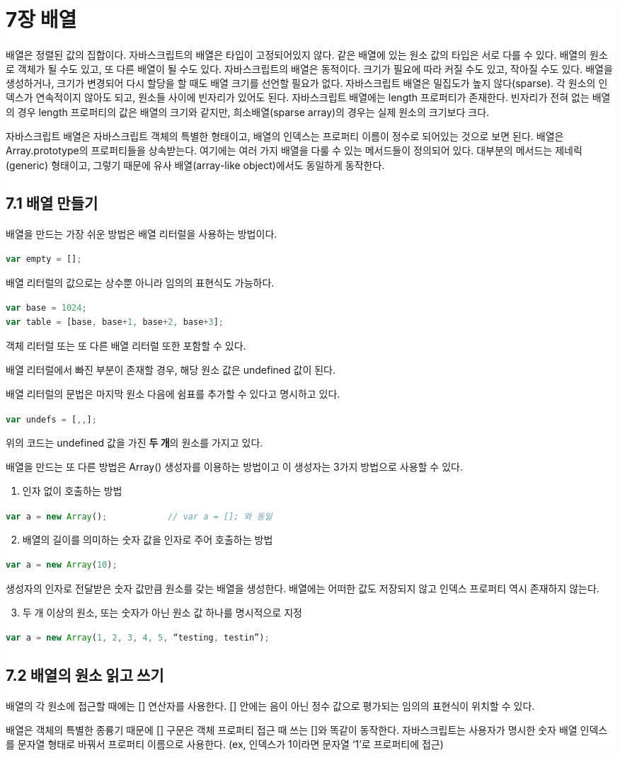 # 7장 배열
배열은 정렬된 값의 집합이다. 자바스크립트의 배열은 타입이 고정되어있지 않다. 같은 배열에 있는 원소 값의 타입은 서로 다를 수 있다. 배열의 원소로 객체가 될 수도 있고, 또 다른 배열이 될 수도 있다. 자바스크립트의 배열은 동적이다. 크기가 필요에 따라 커질 수도 있고, 작아질 수도 있다. 배열을 생성하거나, 크기가 변경되어 다시 할당을 할 때도 배열 크기를 선언할 필요가 없다. 자바스크립트 배열은 밀집도가 높지 않다(sparse). 각 원소의 인덱스가 연속적이지 않아도 되고, 원소들 사이에 빈자리가 있어도 된다. 자바스크립트 배열에는 length 프로퍼티가 존재한다. 빈자리가 전혀 없는 배열의 경우 length 프로퍼티의 값은 배열의 크기와 같지만, 희소배열(sparse array)의 경우는 실제 원소의 크기보다 크다.

자바스크립트 배열은 자바스크립트 객체의 특별한 형태이고, 배열의 인덱스는 프로퍼티 이름이 정수로 되어있는 것으로 보면 된다. 배열은 Array.prototype의 프로퍼티들을 상속받는다. 여기에는 여러 가지 배열을 다룰 수 있는 메서드들이 정의되어 있다. 대부분의 메서드는 제네릭(generic) 형태이고, 그렇기 때문에 유사 배열(array-like object)에서도 동일하게 동작한다.

## 7.1 배열 만들기
배열을 만드는 가장 쉬운 방법은 배열 리터럴을 사용하는 방법이다.
```javascript
var empty = [];
```

배열 리터럴의 값으로는 상수뿐 아니라 임의의 표현식도 가능하다.
```javascript
var base = 1024;
var table = [base, base+1, base+2, base+3];
```
객체 리터럴 또는 또 다른 배열 리터럴 또한 포함할 수 있다.

배열 리터럴에서 빠진 부분이 존재할 경우, 해당 원소 값은 undefined 값이 된다.

배열 리터럴의 문법은 마지막 원소 다음에 쉼표를 추가할 수 있다고 명시하고 있다.
```javascript
var undefs = [,,];
```
위의 코드는 undefined 값을 가진 **두 개**의 원소를 가지고 있다.

배열을 만드는 또 다른 방법은 Array() 생성자를 이용하는 방법이고 이 생성자는 3가지 방법으로 사용할 수 있다.
1. 인자 없이 호출하는 방법
```javascript
var a = new Array();			// var a = []; 와 동일
```

2. 배열의 길이를 의미하는 숫자 값을 인자로 주어 호출하는 방법
```javascript
var a = new Array(10);
```
생성자의 인자로 전달받은 숫자 값만큼 원소를 갖는 배열을 생성한다. 배열에는 어떠한 값도 저장되지 않고 인덱스 프로퍼티 역시 존재하지 않는다.

3. 두 개 이상의 원소, 또는 숫자가 아닌 원소 값 하나를 명시적으로 지정
```javascript
var a = new Array(1, 2, 3, 4, 5, “testing, testin”);
```

## 7.2 배열의 원소 읽고 쓰기
배열의 각 원소에 접근할 때에는 [] 연산자를 사용한다. [] 안에는 음이 아닌 정수 값으로 평가되는 임의의 표현식이 위치할 수 있다.

배열은 객체의 특별한 종륭기 때문에 [] 구문은 객체 프로퍼티 접근 때 쓰는 []와 똑같이 동작한다. 자바스크립트는 사용자가 명시한 숫자 배열 인덱스를 문자열 형태로 바꿔서 프로퍼티 이름으로 사용한다. (ex, 인덱스가 1이라면 문자열 ‘1’로 프로퍼티에 접근)
